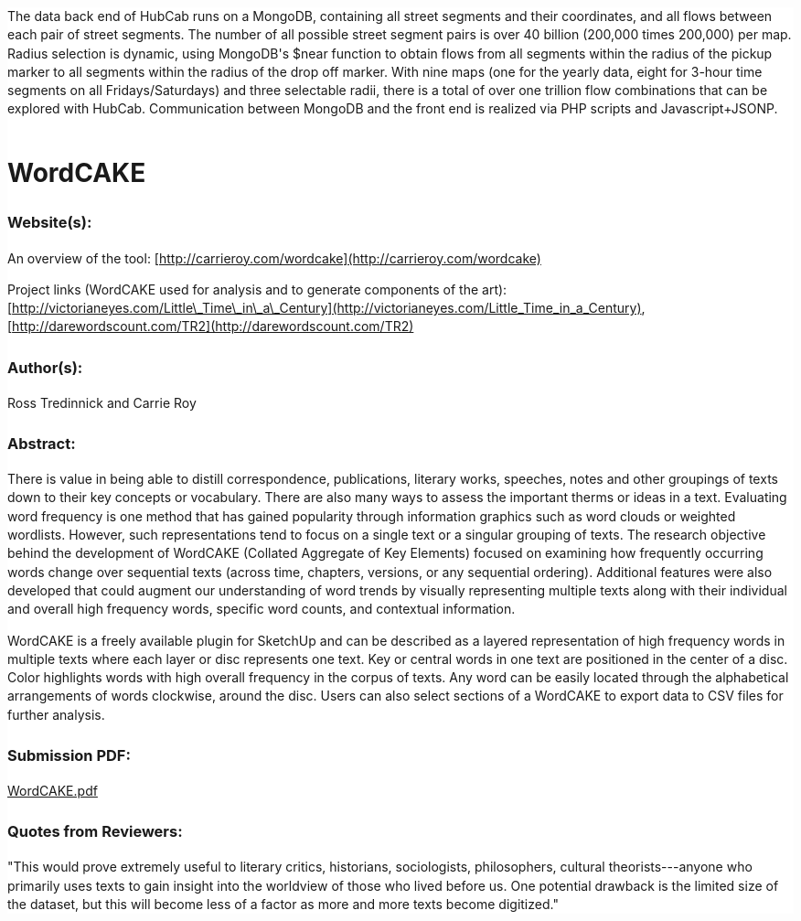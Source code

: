 The data back end of HubCab runs on a MongoDB, containing all street segments and their coordinates, and all flows between each pair of street segments. The number of all possible street segment pairs is over 40 billion (200,000 times 200,000) per map. Radius selection is dynamic, using MongoDB's $near function to obtain flows from all segments within the radius of the pickup marker to all segments within the radius of the drop off marker. With nine maps (one for the yearly data, eight for 3-hour time segments on all Fridays/Saturdays) and three selectable radii, there is a total of over one trillion flow combinations that can be explored with HubCab. Communication between MongoDB and the front end is realized via PHP scripts and Javascript+JSONP.

WordCAKE
========

  

### Website(s):

An overview of the tool: [http://carrieroy.com/wordcake](http://carrieroy.com/wordcake)

Project links (WordCAKE used for analysis and to generate components of the art): [http://victorianeyes.com/Little\_Time\_in\_a\_Century](http://victorianeyes.com/Little_Time_in_a_Century), [http://darewordscount.com/TR2](http://darewordscount.com/TR2)

### Author(s):

Ross Tredinnick and Carrie Roy

### Abstract:

There is value in being able to distill correspondence, publications, literary works, speeches, notes and other groupings of texts down to their key concepts or vocabulary. There are also many ways to assess the important therms or ideas in a text. Evaluating word frequency is one method that has gained popularity through information graphics such as word clouds or weighted wordlists. However, such representations tend to focus on a single text or a singular grouping of texts. The research objective behind the development of WordCAKE (Collated Aggregate of Key Elements) focused on examining how frequently occurring words change over sequential texts (across time, chapters, versions, or any sequential ordering). Additional features were also developed that could augment our understanding of word trends by visually representing multiple texts along with their individual and overall high frequency words, specific word counts, and contextual information.

WordCAKE is a freely available plugin for SketchUp and can be described as a layered representation of high frequency words in multiple texts where each layer or disc represents one text. Key or central words in one text are positioned in the center of a disc. Color highlights words with high overall frequency in the corpus of texts. Any word can be easily located through the alphabetical arrangements of words clockwise, around the disc. Users can also select sections of a WordCAKE to export data to CSV files for further analysis.

### Submission PDF:

[WordCAKE.pdf](docs/submissions/11/WordCAKE.pdf)

### Quotes from Reviewers:

"This would prove extremely useful to literary critics, historians, sociologists, philosophers, cultural theorists---anyone who primarily uses texts to gain insight into the worldview of those who lived before us. One potential drawback is the limited size of the dataset, but this will become less of a factor as more and more texts become digitized."
